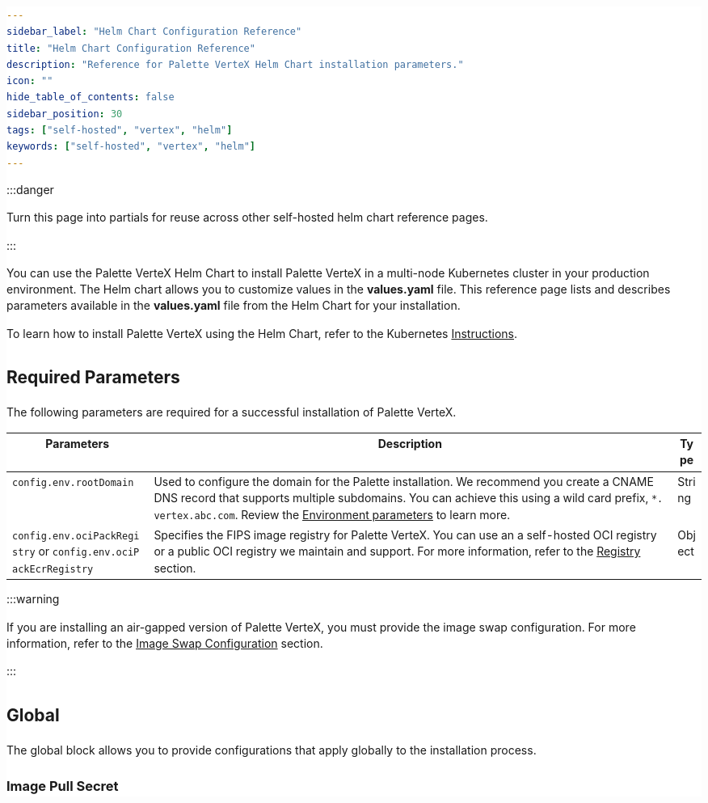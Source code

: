 ```yaml
---
sidebar_label: "Helm Chart Configuration Reference"
title: "Helm Chart Configuration Reference"
description: "Reference for Palette VerteX Helm Chart installation parameters."
icon: ""
hide_table_of_contents: false
sidebar_position: 30
tags: ["self-hosted", "vertex", "helm"]
keywords: ["self-hosted", "vertex", "helm"]
---
```


:::danger

Turn this page into partials for reuse across other self-hosted helm chart reference pages.

:::

You can use the Palette VerteX Helm Chart to install Palette VerteX in a multi-node Kubernetes cluster in your
production environment. The Helm chart allows you to customize values in the **values.yaml** file. This reference page
lists and describes parameters available in the **values.yaml** file from the Helm Chart for your installation.

To learn how to install Palette VerteX using the Helm Chart, refer to the Kubernetes
[Instructions](../../install/install.md).

## Required Parameters

The following parameters are required for a successful installation of Palette VerteX.

| **Parameters**                                                  | **Description**                                                                                                                                                                                                                                                              | **Type** |
| --------------------------------------------------------------- | ---------------------------------------------------------------------------------------------------------------------------------------------------------------------------------------------------------------------------------------------------------------------------- | -------- |
| `config.env.rootDomain`                                         | Used to configure the domain for the Palette installation. We recommend you create a CNAME DNS record that supports multiple subdomains. You can achieve this using a wild card prefix, `*.vertex.abc.com`. Review the [Environment parameters](#environment) to learn more. | String   |
| `config.env.ociPackRegistry` or `config.env.ociPackEcrRegistry` | Specifies the FIPS image registry for Palette VerteX. You can use an a self-hosted OCI registry or a public OCI registry we maintain and support. For more information, refer to the [Registry](#registries) section.                                                        | Object   |

:::warning

If you are installing an air-gapped version of Palette VerteX, you must provide the image swap configuration. For more
information, refer to the [Image Swap Configuration](#image-swap-configuration) section.

:::

## Global

The global block allows you to provide configurations that apply globally to the installation process.

### Image Pull Secret
